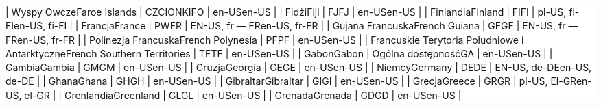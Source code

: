 | <span data-ttu-id="6fb5e-421">Wyspy Owcze</span><span class="sxs-lookup"><span data-stu-id="6fb5e-421">Faroe Islands</span></span> | <span data-ttu-id="6fb5e-422">CZCIONKI</span><span class="sxs-lookup"><span data-stu-id="6fb5e-422">FO</span></span> | <span data-ttu-id="6fb5e-423">en-US</span><span class="sxs-lookup"><span data-stu-id="6fb5e-423">en-US</span></span> |
| <span data-ttu-id="6fb5e-424">Fidżi</span><span class="sxs-lookup"><span data-stu-id="6fb5e-424">Fiji</span></span> | <span data-ttu-id="6fb5e-425">FJ</span><span class="sxs-lookup"><span data-stu-id="6fb5e-425">FJ</span></span> | <span data-ttu-id="6fb5e-426">en-US</span><span class="sxs-lookup"><span data-stu-id="6fb5e-426">en-US</span></span> |
| <span data-ttu-id="6fb5e-427">Finlandia</span><span class="sxs-lookup"><span data-stu-id="6fb5e-427">Finland</span></span> | <span data-ttu-id="6fb5e-428">FI</span><span class="sxs-lookup"><span data-stu-id="6fb5e-428">FI</span></span> | <span data-ttu-id="6fb5e-429">pl-US, fi-FI</span><span class="sxs-lookup"><span data-stu-id="6fb5e-429">en-US, fi-FI</span></span> |
| <span data-ttu-id="6fb5e-430">Francja</span><span class="sxs-lookup"><span data-stu-id="6fb5e-430">France</span></span> | <span data-ttu-id="6fb5e-431">PW</span><span class="sxs-lookup"><span data-stu-id="6fb5e-431">FR</span></span> | <span data-ttu-id="6fb5e-432">EN-US, fr — FR</span><span class="sxs-lookup"><span data-stu-id="6fb5e-432">en-US, fr-FR</span></span> |
| <span data-ttu-id="6fb5e-433">Gujana Francuska</span><span class="sxs-lookup"><span data-stu-id="6fb5e-433">French Guiana</span></span> | <span data-ttu-id="6fb5e-434">GF</span><span class="sxs-lookup"><span data-stu-id="6fb5e-434">GF</span></span> | <span data-ttu-id="6fb5e-435">EN-US, fr — FR</span><span class="sxs-lookup"><span data-stu-id="6fb5e-435">en-US, fr-FR</span></span>  |
| <span data-ttu-id="6fb5e-436">Polinezja Francuska</span><span class="sxs-lookup"><span data-stu-id="6fb5e-436">French Polynesia</span></span> | <span data-ttu-id="6fb5e-437">PF</span><span class="sxs-lookup"><span data-stu-id="6fb5e-437">PF</span></span> | <span data-ttu-id="6fb5e-438">en-US</span><span class="sxs-lookup"><span data-stu-id="6fb5e-438">en-US</span></span> |
| <span data-ttu-id="6fb5e-439">Francuskie Terytoria Południowe i Antarktyczne</span><span class="sxs-lookup"><span data-stu-id="6fb5e-439">French Southern Territories</span></span> | <span data-ttu-id="6fb5e-440">TF</span><span class="sxs-lookup"><span data-stu-id="6fb5e-440">TF</span></span> | <span data-ttu-id="6fb5e-441">en-US</span><span class="sxs-lookup"><span data-stu-id="6fb5e-441">en-US</span></span> |
| <span data-ttu-id="6fb5e-442">Gabon</span><span class="sxs-lookup"><span data-stu-id="6fb5e-442">Gabon</span></span> | <span data-ttu-id="6fb5e-443">Ogólna dostępność</span><span class="sxs-lookup"><span data-stu-id="6fb5e-443">GA</span></span> | <span data-ttu-id="6fb5e-444">en-US</span><span class="sxs-lookup"><span data-stu-id="6fb5e-444">en-US</span></span> |
| <span data-ttu-id="6fb5e-445">Gambia</span><span class="sxs-lookup"><span data-stu-id="6fb5e-445">Gambia</span></span> | <span data-ttu-id="6fb5e-446">GM</span><span class="sxs-lookup"><span data-stu-id="6fb5e-446">GM</span></span> | <span data-ttu-id="6fb5e-447">en-US</span><span class="sxs-lookup"><span data-stu-id="6fb5e-447">en-US</span></span> |
| <span data-ttu-id="6fb5e-448">Gruzja</span><span class="sxs-lookup"><span data-stu-id="6fb5e-448">Georgia</span></span> | <span data-ttu-id="6fb5e-449">GE</span><span class="sxs-lookup"><span data-stu-id="6fb5e-449">GE</span></span> | <span data-ttu-id="6fb5e-450">en-US</span><span class="sxs-lookup"><span data-stu-id="6fb5e-450">en-US</span></span> |
| <span data-ttu-id="6fb5e-451">Niemcy</span><span class="sxs-lookup"><span data-stu-id="6fb5e-451">Germany</span></span> | <span data-ttu-id="6fb5e-452">DE</span><span class="sxs-lookup"><span data-stu-id="6fb5e-452">DE</span></span> | <span data-ttu-id="6fb5e-453">EN-US, de-DE</span><span class="sxs-lookup"><span data-stu-id="6fb5e-453">en-US, de-DE</span></span> |
| <span data-ttu-id="6fb5e-454">Ghana</span><span class="sxs-lookup"><span data-stu-id="6fb5e-454">Ghana</span></span> | <span data-ttu-id="6fb5e-455">GH</span><span class="sxs-lookup"><span data-stu-id="6fb5e-455">GH</span></span> | <span data-ttu-id="6fb5e-456">en-US</span><span class="sxs-lookup"><span data-stu-id="6fb5e-456">en-US</span></span> |
| <span data-ttu-id="6fb5e-457">Gibraltar</span><span class="sxs-lookup"><span data-stu-id="6fb5e-457">Gibraltar</span></span> | <span data-ttu-id="6fb5e-458">GI</span><span class="sxs-lookup"><span data-stu-id="6fb5e-458">GI</span></span> | <span data-ttu-id="6fb5e-459">en-US</span><span class="sxs-lookup"><span data-stu-id="6fb5e-459">en-US</span></span> |
| <span data-ttu-id="6fb5e-460">Grecja</span><span class="sxs-lookup"><span data-stu-id="6fb5e-460">Greece</span></span> | <span data-ttu-id="6fb5e-461">GR</span><span class="sxs-lookup"><span data-stu-id="6fb5e-461">GR</span></span> | <span data-ttu-id="6fb5e-462">pl-US, El-GR</span><span class="sxs-lookup"><span data-stu-id="6fb5e-462">en-US, el-GR</span></span> |
| <span data-ttu-id="6fb5e-463">Grenlandia</span><span class="sxs-lookup"><span data-stu-id="6fb5e-463">Greenland</span></span> | <span data-ttu-id="6fb5e-464">GL</span><span class="sxs-lookup"><span data-stu-id="6fb5e-464">GL</span></span> | <span data-ttu-id="6fb5e-465">en-US</span><span class="sxs-lookup"><span data-stu-id="6fb5e-465">en-US</span></span> |
| <span data-ttu-id="6fb5e-466">Grenada</span><span class="sxs-lookup"><span data-stu-id="6fb5e-466">Grenada</span></span> | <span data-ttu-id="6fb5e-467">GD</span><span class="sxs-lookup"><span data-stu-id="6fb5e-467">GD</span></span> | <span data-ttu-id="6fb5e-468">en-US</span><span class="sxs-lookup"><span data-stu-id="6fb5e-468">en-US</span></span> |
